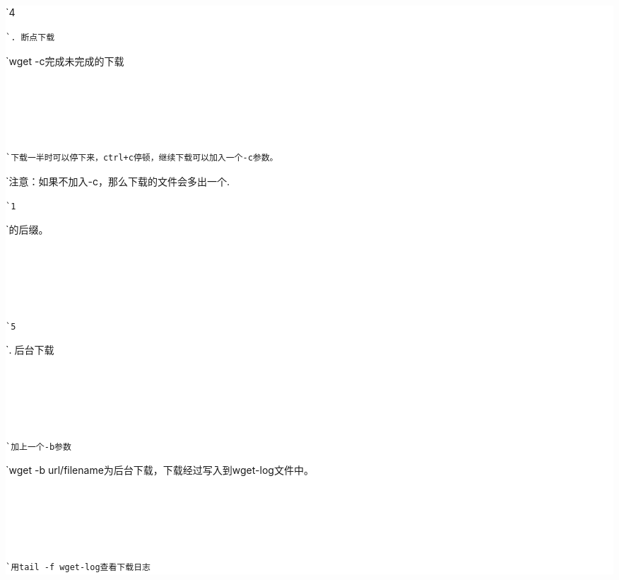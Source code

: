 



`4
```
`. 断点下载
```





`wget -c完成未完成的下载
```





`下载一半时可以停下来，ctrl+c停顿，继续下载可以加入一个-c参数。
```





`注意：如果不加入-c，那么下载的文件会多出一个.
```
`1
```
`的后缀。
```





`5
```
`. 后台下载
```





`加上一个-b参数
```





`wget -b url/filename为后台下载，下载经过写入到wget-log文件中。
```





`用tail -f wget-log查看下载日志
```
